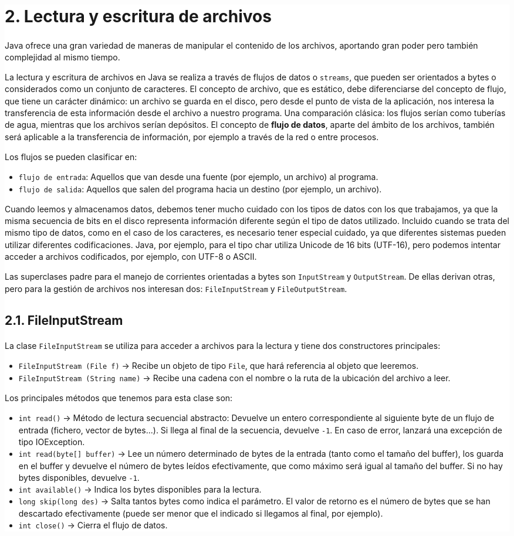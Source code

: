 # 2. Lectura y escritura de archivos

Java ofrece una gran variedad de maneras de manipular el contenido de los archivos, aportando gran poder pero también complejidad al mismo tiempo.

La lectura y escritura de archivos en Java se realiza a través de flujos de datos o `streams`, que pueden ser orientados a bytes o considerados como un conjunto de caracteres. El concepto de archivo, que es estático, debe diferenciarse del concepto de flujo, que tiene un carácter dinámico: un archivo se guarda en el disco, pero desde el punto de vista de la aplicación, nos interesa la transferencia de esta información desde el archivo a nuestro programa. Una comparación clásica: los flujos serían como tuberías de agua, mientras que los archivos serían depósitos. El concepto de **flujo de datos**, aparte del ámbito de los archivos, también será aplicable a la transferencia de información, por ejemplo a través de la red o entre procesos.

Los flujos se pueden clasificar en:

- `flujo de entrada`: Aquellos que van desde una fuente (por ejemplo, un archivo) al programa.
- `flujo de salida`: Aquellos que salen del programa hacia un destino (por ejemplo, un archivo).

Cuando leemos y almacenamos datos, debemos tener mucho cuidado con los tipos de datos con los que trabajamos, ya que la misma secuencia de bits en el disco representa información diferente según el tipo de datos utilizado. Incluido cuando se trata del mismo tipo de datos, como en el caso de los caracteres, es necesario tener especial cuidado, ya que diferentes sistemas pueden utilizar diferentes codificaciones. Java, por ejemplo, para el tipo char utiliza Unicode de 16 bits (UTF-16), pero podemos intentar acceder a archivos codificados, por ejemplo, con UTF-8 o ASCII.

Las superclases padre para el manejo de corrientes orientadas a bytes son `InputStream` y `OutputStream`. De ellas derivan otras, pero para la gestión de archivos nos interesan dos: `FileInputStream` y `FileOutputStream`.


## 2.1. FileInputStream

La clase `FileInputStream` se utiliza para acceder a archivos para la lectura y tiene dos constructores principales:

- `FileInputStream (File f)` → Recibe un objeto de tipo `File`, que hará referencia al objeto que leeremos.
- `FileInputStream (String name)` → Recibe una cadena con el nombre o la ruta de la ubicación del archivo a leer.

Los principales métodos que tenemos para esta clase son:

- `int read()` → Método de lectura secuencial abstracto: Devuelve un entero correspondiente al siguiente byte de un flujo de entrada (fichero, vector de bytes...). Si llega al final de la secuencia, devuelve `-1`. En caso de error, lanzará una excepción de tipo IOException.
- `int read(byte[] buffer)` → Lee un número determinado de bytes de la entrada (tanto como el tamaño del buffer), los guarda en el buffer y devuelve el número de bytes leídos efectivamente, que como máximo será igual al tamaño del buffer. Si no hay bytes disponibles, devuelve `-1`.
- `int available()` → Indica los bytes disponibles para la lectura.
- `long skip(long des)` → Salta tantos bytes como indica el parámetro. El valor de retorno es el número de bytes que se han descartado efectivamente (puede ser menor que el indicado si llegamos al final, por ejemplo).
- `int close()` → Cierra el flujo de datos.
